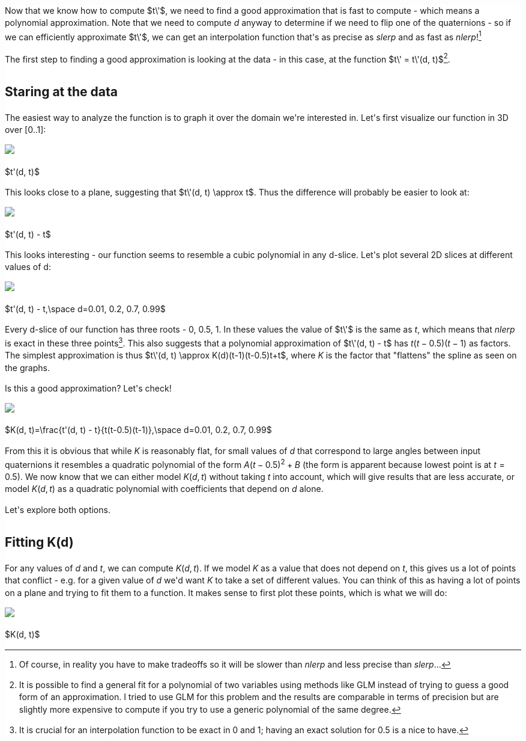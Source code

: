 Now that we know how to compute $t\'$, we need to find a good approximation that is fast to compute - which means a polynomial approximation. Note that we need to compute $d$ anyway to determine if we need to flip one of the quaternions - so if we can efficiently approximate $t\'$, we can get an interpolation function that's as precise as $slerp$ and as fast as $nlerp$![^1]

The first step to finding a good approximation is looking at the data - in this case, at the function $t\' = t\'(d, t)$[^2].

## Staring at the data

The easiest way to analyze the function is to graph it over the domain we're interested in. Let's first visualize our function in 3D over $[0..1]$:

[![](/images/nlerp_plot1.png)](/images/nlerp_plot1.png)
<p class="caption">$t'(d, t)$</p>

This looks close to a plane, suggesting that $t\'(d, t) \approx t$. Thus the difference will probably be easier to look at:

[![](/images/nlerp_plot2.png)](/images/nlerp_plot2.png)
<p class="caption">$t'(d, t) - t$</p>

This looks interesting - our function seems to resemble a cubic polynomial in any d-slice. Let's plot several 2D slices at different values of d:

[![](/images/nlerp_plot3.png)](/images/nlerp_plot3.png)
<p class="caption">$t'(d, t) - t,\space d=0.01, 0.2, 0.7, 0.99$</p>

Every d-slice of our function has three roots - 0, 0.5, 1. In these values the value of $t\'$ is the same as $t$, which means that $nlerp$ is exact in these three points[^3]. This also suggests that a polynomial approximation of $t\'(d, t) - t$ has $t(t-0.5)(t-1)$ as factors. The simplest approximation is thus $t\'(d, t) \approx K(d)(t-1)(t-0.5)t+t$, where $K$ is the factor that "flattens" the spline as seen on the graphs.

Is this a good approximation? Let's check!

[![](/images/nlerp_plot4.png)](/images/nlerp_plot4.png)
<p class="caption">$K(d, t)=\frac{t'(d, t) - t}{t(t-0.5)(t-1)},\space d=0.01, 0.2, 0.7, 0.99$</p>

From this it is obvious that while $K$ is reasonably flat, for small values of $d$ that correspond to large angles between input quaternions it resembles a quadratic polynomial of the form $A(t-0.5)^2+B$ (the form is apparent because lowest point is at $t=0.5$). We now know that we can either model $K(d, t)$ without taking $t$ into account, which will give results that are less accurate, or model $K(d, t)$ as a quadratic polynomial with coefficients that depend on $d$ alone.

Let's explore both options.

## Fitting K(d)

For any values of $d$ and $t$, we can compute $K(d, t)$. If we model $K$ as a value that does not depend on $t$, this gives us a lot of points that conflict - e.g. for a given value of $d$ we'd want $K$ to take a set of different values. You can think of this as having a lot of points on a plane and trying to fit them to a function. It makes sense to first plot these points, which is what we will do:

[![](/images/nlerp_plot5.png)](/images/nlerp_plot5.png)
<p class="caption">$K(d, t)$</p>


[^1]: Of course, in reality you have to make tradeoffs so it will be slower than $nlerp$ and less precise than $slerp$...
[^2]: It is possible to find a general fit for a polynomial of two variables using methods like GLM instead of trying to guess a good form of an approximation. I tried to use GLM for this problem and the results are comparable in terms of precision but are slightly more expensive to compute if you try to use a generic polynomial of the same degree.
[^3]: It is crucial for an interpolation function to be exact in 0 and 1; having an exact solution for 0.5 is a nice to have.